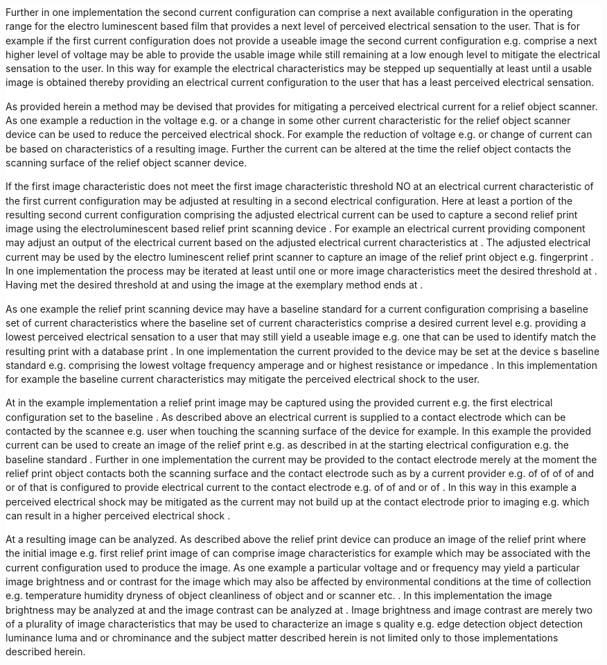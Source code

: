 Further in one implementation the second current configuration can comprise a next available configuration in the operating range for the electro luminescent based film that provides a next level of perceived electrical sensation to the user. That is for example if the first current configuration does not provide a useable image the second current configuration e.g. comprise a next higher level of voltage may be able to provide the usable image while still remaining at a low enough level to mitigate the electrical sensation to the user. In this way for example the electrical characteristics may be stepped up sequentially at least until a usable image is obtained thereby providing an electrical current configuration to the user that has a least perceived electrical sensation.

As provided herein a method may be devised that provides for mitigating a perceived electrical current for a relief object scanner. As one example a reduction in the voltage e.g. or a change in some other current characteristic for the relief object scanner device can be used to reduce the perceived electrical shock. For example the reduction of voltage e.g. or change of current can be based on characteristics of a resulting image. Further the current can be altered at the time the relief object contacts the scanning surface of the relief object scanner device.

If the first image characteristic does not meet the first image characteristic threshold NO at an electrical current characteristic of the first current configuration may be adjusted at resulting in a second electrical configuration. Here at least a portion of the resulting second current configuration comprising the adjusted electrical current can be used to capture a second relief print image using the electroluminescent based relief print scanning device . For example an electrical current providing component may adjust an output of the electrical current based on the adjusted electrical current characteristics at . The adjusted electrical current may be used by the electro luminescent relief print scanner to capture an image of the relief print object e.g. fingerprint . In one implementation the process may be iterated at least until one or more image characteristics meet the desired threshold at . Having met the desired threshold at and using the image at the exemplary method ends at .

As one example the relief print scanning device may have a baseline standard for a current configuration comprising a baseline set of current characteristics where the baseline set of current characteristics comprise a desired current level e.g. providing a lowest perceived electrical sensation to a user that may still yield a useable image e.g. one that can be used to identify match the resulting print with a database print . In one implementation the current provided to the device may be set at the device s baseline standard e.g. comprising the lowest voltage frequency amperage and or highest resistance or impedance . In this implementation for example the baseline current characteristics may mitigate the perceived electrical shock to the user.

At in the example implementation a relief print image may be captured using the provided current e.g. the first electrical configuration set to the baseline . As described above an electrical current is supplied to a contact electrode which can be contacted by the scannee e.g. user when touching the scanning surface of the device for example. In this example the provided current can be used to create an image of the relief print e.g. as described in at the starting electrical configuration e.g. the baseline standard . Further in one implementation the current may be provided to the contact electrode merely at the moment the relief print object contacts both the scanning surface and the contact electrode such as by a current provider e.g. of of of of and or of that is configured to provide electrical current to the contact electrode e.g. of of and or of . In this way in this example a perceived electrical shock may be mitigated as the current may not build up at the contact electrode prior to imaging e.g. which can result in a higher perceived electrical shock .

At a resulting image can be analyzed. As described above the relief print device can produce an image of the relief print where the initial image e.g. first relief print image of can comprise image characteristics for example which may be associated with the current configuration used to produce the image. As one example a particular voltage and or frequency may yield a particular image brightness and or contrast for the image which may also be affected by environmental conditions at the time of collection e.g. temperature humidity dryness of object cleanliness of object and or scanner etc. . In this implementation the image brightness may be analyzed at and the image contrast can be analyzed at . Image brightness and image contrast are merely two of a plurality of image characteristics that may be used to characterize an image s quality e.g. edge detection object detection luminance luma and or chrominance and the subject matter described herein is not limited only to those implementations described herein.
